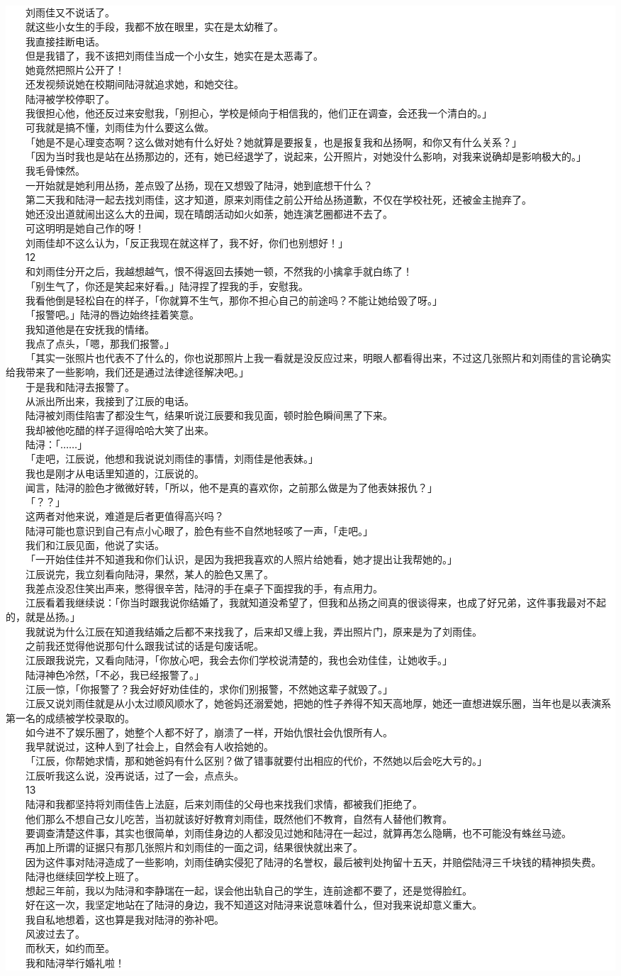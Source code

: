 &emsp;&emsp;刘雨佳又不说话了。  
&emsp;&emsp;就这些小女生的手段，我都不放在眼里，实在是太幼稚了。  
&emsp;&emsp;我直接挂断电话。  
&emsp;&emsp;但是我错了，我不该把刘雨佳当成一个小女生，她实在是太恶毒了。  
&emsp;&emsp;她竟然把照片公开了！  
&emsp;&emsp;还发视频说她在校期间陆浔就追求她，和她交往。  
&emsp;&emsp;陆浔被学校停职了。  
&emsp;&emsp;我很担心他，他还反过来安慰我，「别担心，学校是倾向于相信我的，他们正在调查，会还我一个清白的。」  
&emsp;&emsp;可我就是搞不懂，刘雨佳为什么要这么做。  
&emsp;&emsp;「她是不是心理变态啊？这么做对她有什么好处？她就算是要报复，也是报复我和丛扬啊，和你又有什么关系？」  
&emsp;&emsp;「因为当时我也是站在丛扬那边的，还有，她已经退学了，说起来，公开照片，对她没什么影响，对我来说确却是影响极大的。」  
&emsp;&emsp;我毛骨悚然。  
&emsp;&emsp;一开始就是她利用丛扬，差点毁了丛扬，现在又想毁了陆浔，她到底想干什么？  
&emsp;&emsp;第二天我和陆浔一起去找刘雨佳，这才知道，原来刘雨佳之前公开给丛扬道歉，不仅在学校社死，还被金主抛弃了。  
&emsp;&emsp;她还没出道就闹出这么大的丑闻，现在晴朗活动如火如荼，她连演艺圈都进不去了。  
&emsp;&emsp;可这明明是她自己作的呀！  
&emsp;&emsp;刘雨佳却不这么认为，「反正我现在就这样了，我不好，你们也别想好！」  
&emsp;&emsp;12  
&emsp;&emsp;和刘雨佳分开之后，我越想越气，恨不得返回去揍她一顿，不然我的小擒拿手就白练了！  
&emsp;&emsp;「别生气了，你还是笑起来好看。」陆浔捏了捏我的手，安慰我。  
&emsp;&emsp;我看他倒是轻松自在的样子，「你就算不生气，那你不担心自己的前途吗？不能让她给毁了呀。」  
&emsp;&emsp;「报警吧。」陆浔的唇边始终挂着笑意。  
&emsp;&emsp;我知道他是在安抚我的情绪。  
&emsp;&emsp;我点了点头，「嗯，那我们报警。」  
&emsp;&emsp;「其实一张照片也代表不了什么的，你也说那照片上我一看就是没反应过来，明眼人都看得出来，不过这几张照片和刘雨佳的言论确实给我带来了一些影响，我们还是通过法律途径解决吧。」  
&emsp;&emsp;于是我和陆浔去报警了。  
&emsp;&emsp;从派出所出来，我接到了江辰的电话。  
&emsp;&emsp;陆浔被刘雨佳陷害了都没生气，结果听说江辰要和我见面，顿时脸色瞬间黑了下来。  
&emsp;&emsp;我却被他吃醋的样子逗得哈哈大笑了出来。  
&emsp;&emsp;陆浔：「……」  
&emsp;&emsp;「走吧，江辰说，他想和我说说刘雨佳的事情，刘雨佳是他表妹。」  
&emsp;&emsp;我也是刚才从电话里知道的，江辰说的。  
&emsp;&emsp;闻言，陆浔的脸色才微微好转，「所以，他不是真的喜欢你，之前那么做是为了他表妹报仇？」  
&emsp;&emsp;「？？」  
&emsp;&emsp;这两者对他来说，难道是后者更值得高兴吗？  
&emsp;&emsp;陆浔可能也意识到自己有点小心眼了，脸色有些不自然地轻咳了一声，「走吧。」  
&emsp;&emsp;我们和江辰见面，他说了实话。  
&emsp;&emsp;「一开始佳佳并不知道我和你们认识，是因为我把我喜欢的人照片给她看，她才提出让我帮她的。」  
&emsp;&emsp;江辰说完，我立刻看向陆浔，果然，某人的脸色又黑了。  
&emsp;&emsp;我差点没忍住笑出声来，憋得很辛苦，陆浔的手在桌子下面捏我的手，有点用力。  
&emsp;&emsp;江辰看着我继续说：「你当时跟我说你结婚了，我就知道没希望了，但我和丛扬之间真的很谈得来，也成了好兄弟，这件事我最对不起的，就是丛扬。」  
&emsp;&emsp;我就说为什么江辰在知道我结婚之后都不来找我了，后来却又缠上我，弄出照片门，原来是为了刘雨佳。  
&emsp;&emsp;之前我还觉得他说那句什么跟我试试的话是句废话呢。  
&emsp;&emsp;江辰跟我说完，又看向陆浔，「你放心吧，我会去你们学校说清楚的，我也会劝佳佳，让她收手。」  
&emsp;&emsp;陆浔神色冷然，「不必，我已经报警了。」  
&emsp;&emsp;江辰一惊，「你报警了？我会好好劝佳佳的，求你们别报警，不然她这辈子就毁了。」  
&emsp;&emsp;江辰又说刘雨佳就是从小太过顺风顺水了，她爸妈还溺爱她，把她的性子养得不知天高地厚，她还一直想进娱乐圈，当年也是以表演系第一名的成绩被学校录取的。  
&emsp;&emsp;如今进不了娱乐圈了，她整个人都不好了，崩溃了一样，开始仇恨社会仇恨所有人。  
&emsp;&emsp;我早就说过，这种人到了社会上，自然会有人收拾她的。  
&emsp;&emsp;「江辰，你帮她求情，那和她爸妈有什么区别？做了错事就要付出相应的代价，不然她以后会吃大亏的。」  
&emsp;&emsp;江辰听我这么说，没再说话，过了一会，点点头。  
&emsp;&emsp;13  
&emsp;&emsp;陆浔和我都坚持将刘雨佳告上法庭，后来刘雨佳的父母也来找我们求情，都被我们拒绝了。  
&emsp;&emsp;他们那么不想自己女儿吃苦，当初就该好好教育刘雨佳，既然他们不教育，自然有人替他们教育。  
&emsp;&emsp;要调查清楚这件事，其实也很简单，刘雨佳身边的人都没见过她和陆浔在一起过，就算再怎么隐瞒，也不可能没有蛛丝马迹。  
&emsp;&emsp;再加上所谓的证据只有那几张照片和刘雨佳的一面之词，结果很快就出来了。  
&emsp;&emsp;因为这件事对陆浔造成了一些影响，刘雨佳确实侵犯了陆浔的名誉权，最后被判处拘留十五天，并赔偿陆浔三千块钱的精神损失费。  
&emsp;&emsp;陆浔也继续回学校上班了。  
&emsp;&emsp;想起三年前，我以为陆浔和李静瑞在一起，误会他出轨自己的学生，连前途都不要了，还是觉得脸红。  
&emsp;&emsp;好在这一次，我坚定地站在了陆浔的身边，我不知道这对陆浔来说意味着什么，但对我来说却意义重大。  
&emsp;&emsp;我自私地想着，这也算是我对陆浔的弥补吧。  
&emsp;&emsp;风波过去了。  
&emsp;&emsp;而秋天，如约而至。  
&emsp;&emsp;我和陆浔举行婚礼啦！  